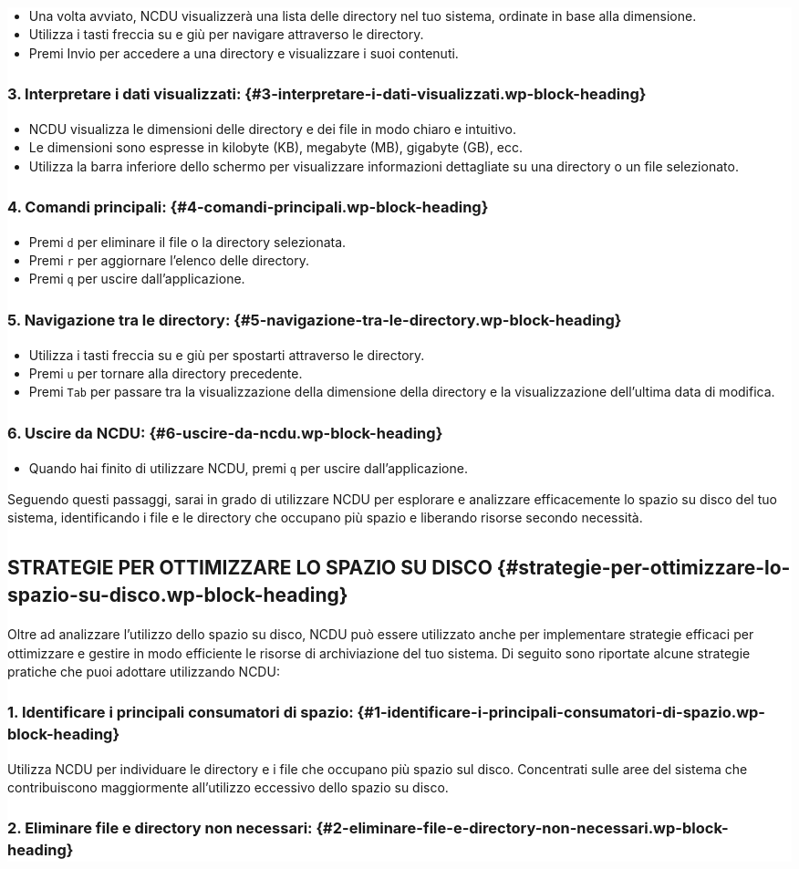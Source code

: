   * Una volta avviato, NCDU visualizzerà una lista delle directory nel tuo sistema, ordinate in base alla dimensione.
  * Utilizza i tasti freccia su e giù per navigare attraverso le directory.
  * Premi Invio per accedere a una directory e visualizzare i suoi contenuti.

### 3. Interpretare i dati visualizzati:[][9] {#3-interpretare-i-dati-visualizzati.wp-block-heading}

  * NCDU visualizza le dimensioni delle directory e dei file in modo chiaro e intuitivo.
  * Le dimensioni sono espresse in kilobyte (KB), megabyte (MB), gigabyte (GB), ecc.
  * Utilizza la barra inferiore dello schermo per visualizzare informazioni dettagliate su una directory o un file selezionato.

### 4. Comandi principali:[][10] {#4-comandi-principali.wp-block-heading}

  * Premi `d` per eliminare il file o la directory selezionata.
  * Premi `r` per aggiornare l’elenco delle directory.
  * Premi `q` per uscire dall’applicazione.

### 5. Navigazione tra le directory:[][11] {#5-navigazione-tra-le-directory.wp-block-heading}

  * Utilizza i tasti freccia su e giù per spostarti attraverso le directory.
  * Premi `u` per tornare alla directory precedente.
  * Premi `Tab` per passare tra la visualizzazione della dimensione della directory e la visualizzazione dell’ultima data di modifica.

### 6. Uscire da NCDU:[][12] {#6-uscire-da-ncdu.wp-block-heading}

  * Quando hai finito di utilizzare NCDU, premi `q` per uscire dall’applicazione.

Seguendo questi passaggi, sarai in grado di utilizzare NCDU per esplorare e analizzare efficacemente lo spazio su disco del tuo sistema, identificando i file e le directory che occupano più spazio e liberando risorse secondo necessità.

## STRATEGIE PER OTTIMIZZARE LO SPAZIO SU DISCO[][13] {#strategie-per-ottimizzare-lo-spazio-su-disco.wp-block-heading}

Oltre ad analizzare l’utilizzo dello spazio su disco, NCDU può essere utilizzato anche per implementare strategie efficaci per ottimizzare e gestire in modo efficiente le risorse di archiviazione del tuo sistema. Di seguito sono riportate alcune strategie pratiche che puoi adottare utilizzando NCDU:

### 1. Identificare i principali consumatori di spazio:[][14] {#1-identificare-i-principali-consumatori-di-spazio.wp-block-heading}

Utilizza NCDU per individuare le directory e i file che occupano più spazio sul disco. Concentrati sulle aree del sistema che contribuiscono maggiormente all’utilizzo eccessivo dello spazio su disco.

### 2. Eliminare file e directory non necessari:[][15] {#2-eliminare-file-e-directory-non-necessari.wp-block-heading}


 [1]: /blog/ottimizzare-lo-spazio-su-disco-da-terminale-con-ncdu-una-guida-essenziale-per-i-server/#cos%C3%A8-ncdu
 [2]: /blog/ottimizzare-lo-spazio-su-disco-da-terminale-con-ncdu-una-guida-essenziale-per-i-server/#installazione-di-ncdu
 [3]: /blog/ottimizzare-lo-spazio-su-disco-da-terminale-con-ncdu-una-guida-essenziale-per-i-server/#linux-debianubuntu
 [4]: /blog/ottimizzare-lo-spazio-su-disco-da-terminale-con-ncdu-una-guida-essenziale-per-i-server/#linux-centosrhel
 [5]: /blog/ottimizzare-lo-spazio-su-disco-da-terminale-con-ncdu-una-guida-essenziale-per-i-server/#macos-utilizzando-homebrew
 [6]: /blog/ottimizzare-lo-spazio-su-disco-da-terminale-con-ncdu-una-guida-essenziale-per-i-server/#utilizzo-di-base-di-ncdu
 [7]: /blog/ottimizzare-lo-spazio-su-disco-da-terminale-con-ncdu-una-guida-essenziale-per-i-server/#1-avviare-ncdu
 [8]: /blog/ottimizzare-lo-spazio-su-disco-da-terminale-con-ncdu-una-guida-essenziale-per-i-server/#2-navigare-nellinterfaccia-utente
 [9]: /blog/ottimizzare-lo-spazio-su-disco-da-terminale-con-ncdu-una-guida-essenziale-per-i-server/#3-interpretare-i-dati-visualizzati
 [10]: /blog/ottimizzare-lo-spazio-su-disco-da-terminale-con-ncdu-una-guida-essenziale-per-i-server/#4-comandi-principali
 [11]: /blog/ottimizzare-lo-spazio-su-disco-da-terminale-con-ncdu-una-guida-essenziale-per-i-server/#5-navigazione-tra-le-directory
 [12]: /blog/ottimizzare-lo-spazio-su-disco-da-terminale-con-ncdu-una-guida-essenziale-per-i-server/#6-uscire-da-ncdu
 [13]: /blog/ottimizzare-lo-spazio-su-disco-da-terminale-con-ncdu-una-guida-essenziale-per-i-server/#strategie-per-ottimizzare-lo-spazio-su-disco
 [14]: /blog/ottimizzare-lo-spazio-su-disco-da-terminale-con-ncdu-una-guida-essenziale-per-i-server/#1-identificare-i-principali-consumatori-di-spazio
 [15]: /blog/ottimizzare-lo-spazio-su-disco-da-terminale-con-ncdu-una-guida-essenziale-per-i-server/#2-eliminare-file-e-directory-non-necessari
 [16]: /blog/ottimizzare-lo-spazio-su-disco-da-terminale-con-ncdu-una-guida-essenziale-per-i-server/#3-comprimere-o-archiviare-dati-meno-utilizzati
 [17]: /blog/ottimizzare-lo-spazio-su-disco-da-terminale-con-ncdu-una-guida-essenziale-per-i-server/#4-monitorare-e-limitare-la-crescita-dei-log
 [18]: /blog/ottimizzare-lo-spazio-su-disco-da-terminale-con-ncdu-una-guida-essenziale-per-i-server/#5-ottimizzare-la-gestione-delle-immagini-e-dei-media
 [19]: /blog/ottimizzare-lo-spazio-su-disco-da-terminale-con-ncdu-una-guida-essenziale-per-i-server/#6-programmare-operazioni-di-manutenzione-regolari
 [20]: /blog/ottimizzare-lo-spazio-su-disco-da-terminale-con-ncdu-una-guida-essenziale-per-i-server/#conclusioni